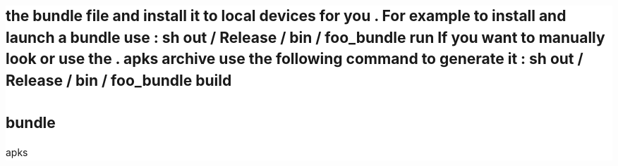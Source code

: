 the
bundle
file
and
install
it
to
local
devices
for
you
.
For
example
to
install
and
launch
a
bundle
use
:
sh
out
/
Release
/
bin
/
foo_bundle
run
If
you
want
to
manually
look
or
use
the
.
apks
archive
use
the
following
command
to
generate
it
:
sh
out
/
Release
/
bin
/
foo_bundle
build
-
bundle
-
apks